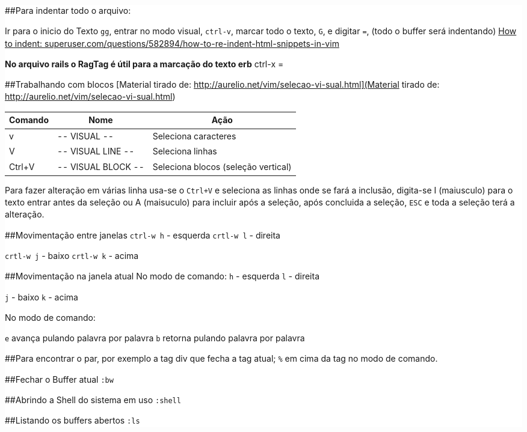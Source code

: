 ##Para indentar todo o arquivo:

Ir para o inicio do Texto `gg`, entrar no modo visual, `ctrl-v`, marcar todo o texto, `G`, e digitar `=`, (todo o buffer será indentando)
[How to indent: superuser.com/questions/582894/how-to-re-indent-html-snippets-in-vim](http://superuser.com/questions/582894/how-to-re-indent-html-snippets-in-vim)

**No arquivo rails o RagTag é útil para a marcação do texto erb**
ctrl-x =

##Trabalhando com blocos
[Material tirado de: http://aurelio.net/vim/selecao-vi-sual.html](Material tirado de: http://aurelio.net/vim/selecao-vi-sual.html)

|Comando    |Nome	            |Ação                                   |
|:----------|-------------------|---------------------------------------|
|v	        |-- VISUAL --	    |Seleciona caracteres                   |
|V	        |-- VISUAL LINE --	|Seleciona linhas                       |
|Ctrl+V	    |-- VISUAL BLOCK --	|Seleciona blocos (seleção vertical)    |

Para fazer alteração em várias linha usa-se o `Ctrl+V` e seleciona as linhas onde se fará a inclusão, digita-se I (maiusculo) para o texto entrar antes da seleção ou A (maisuculo) para incluir após a seleção, após concluida a seleção, `ESC` e toda a seleção terá a alteração.


##Movimentação entre janelas
`ctrl-w h` - esquerda
`crtl-w l` - direita

`crtl-w j` - baixo
`crtl-w k` - acima

##Movimentação na janela atual
No modo de comando:
`h` - esquerda
`l` - direita

`j` - baixo
`k` - acima

No modo de comando:

`e` avança pulando palavra por palavra
`b` retorna pulando palavra por palavra

##Para encontrar o par, por exemplo a tag div que fecha a tag atual;
`%` em cima da tag no modo de comando.

##Fechar o Buffer atual
`:bw`

##Abrindo a Shell do sistema em uso
`:shell`

##Listando os buffers abertos
`:ls`
